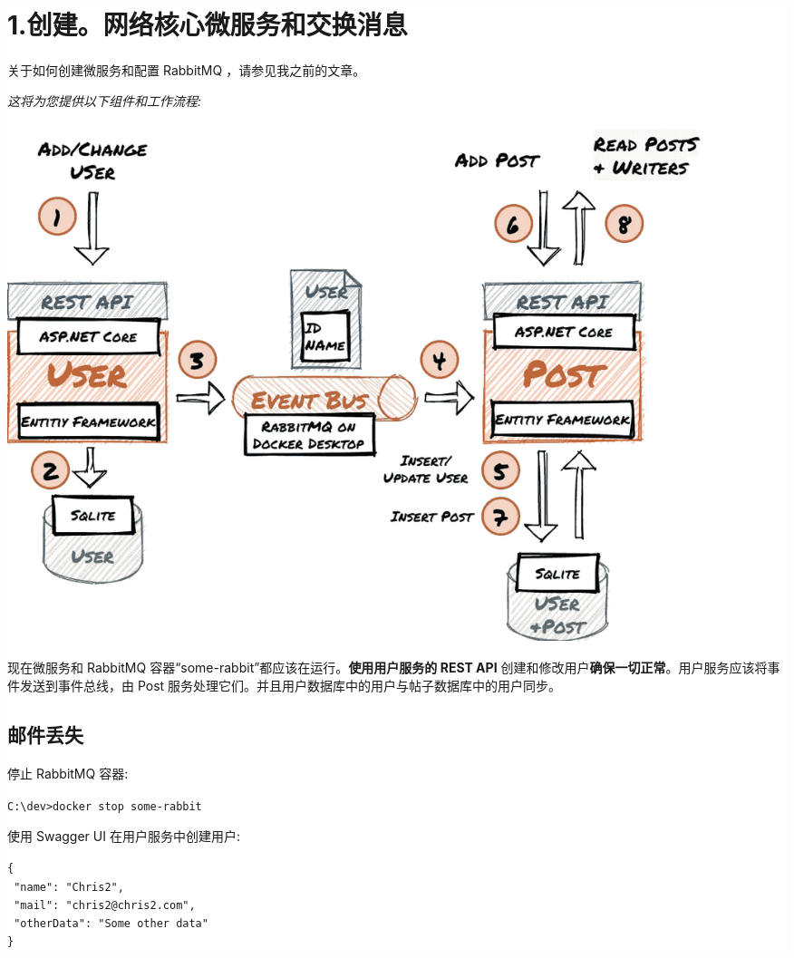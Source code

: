 # 1.创建。网络核心微服务和交换消息

关于如何创建微服务和配置 RabbitMQ ，请参见我之前的文章。

*这将为您提供以下组件和工作流程:*

![](img/11040c13d289478c08ba552405110324.png)

现在微服务和 RabbitMQ 容器“some-rabbit”都应该在运行。**使用用户服务的 REST API** 创建和修改用户**确保一切正常**。用户服务应该将事件发送到事件总线，由 Post 服务处理它们。并且用户数据库中的用户与帖子数据库中的用户同步。

## 邮件丢失

停止 RabbitMQ 容器:

```
C:\dev>docker stop some-rabbit
```

使用 Swagger UI 在用户服务中创建用户:

```
{
 "name": "Chris2",
 "mail": "chris2@chris2.com",
 "otherData": "Some other data"
}
```
